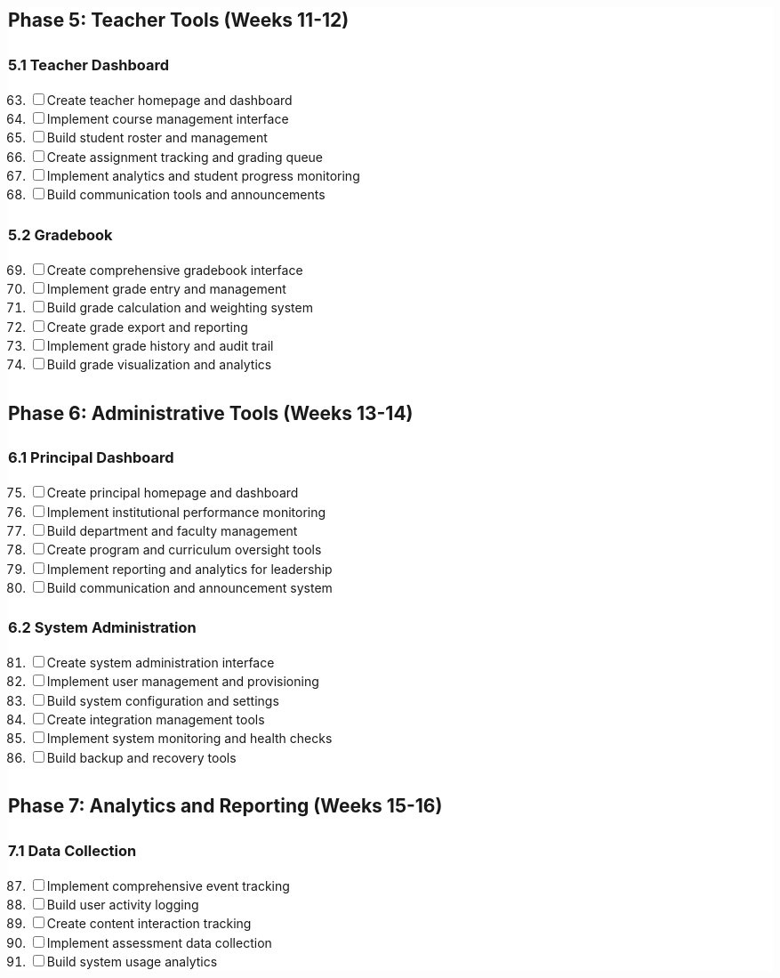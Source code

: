 ## Phase 5: Teacher Tools (Weeks 11-12)

### 5.1 Teacher Dashboard

63. ☐ Create teacher homepage and dashboard
64. ☐ Implement course management interface
65. ☐ Build student roster and management
66. ☐ Create assignment tracking and grading queue
67. ☐ Implement analytics and student progress monitoring
68. ☐ Build communication tools and announcements

### 5.2 Gradebook

69. ☐ Create comprehensive gradebook interface
70. ☐ Implement grade entry and management
71. ☐ Build grade calculation and weighting system
72. ☐ Create grade export and reporting
73. ☐ Implement grade history and audit trail
74. ☐ Build grade visualization and analytics

## Phase 6: Administrative Tools (Weeks 13-14)

### 6.1 Principal Dashboard

75. ☐ Create principal homepage and dashboard
76. ☐ Implement institutional performance monitoring
77. ☐ Build department and faculty management
78. ☐ Create program and curriculum oversight tools
79. ☐ Implement reporting and analytics for leadership
80. ☐ Build communication and announcement system

### 6.2 System Administration

81. ☐ Create system administration interface
82. ☐ Implement user management and provisioning
83. ☐ Build system configuration and settings
84. ☐ Create integration management tools
85. ☐ Implement system monitoring and health checks
86. ☐ Build backup and recovery tools

## Phase 7: Analytics and Reporting (Weeks 15-16)

### 7.1 Data Collection

87. ☐ Implement comprehensive event tracking
88. ☐ Build user activity logging
89. ☐ Create content interaction tracking
90. ☐ Implement assessment data collection
91. ☐ Build system usage analytics
